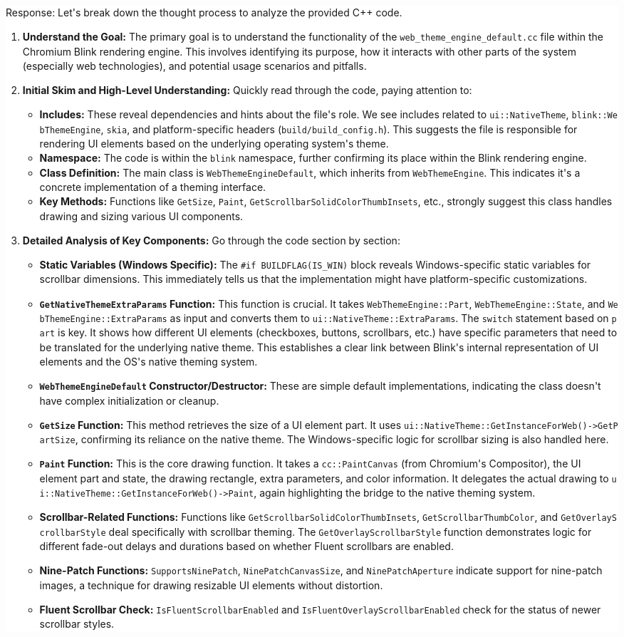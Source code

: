 Response:
Let's break down the thought process to analyze the provided C++ code.

1. **Understand the Goal:** The primary goal is to understand the functionality of the `web_theme_engine_default.cc` file within the Chromium Blink rendering engine. This involves identifying its purpose, how it interacts with other parts of the system (especially web technologies), and potential usage scenarios and pitfalls.

2. **Initial Skim and High-Level Understanding:**  Quickly read through the code, paying attention to:
    * **Includes:**  These reveal dependencies and hints about the file's role. We see includes related to `ui::NativeTheme`, `blink::WebThemeEngine`, `skia`, and platform-specific headers (`build/build_config.h`). This suggests the file is responsible for rendering UI elements based on the underlying operating system's theme.
    * **Namespace:** The code is within the `blink` namespace, further confirming its place within the Blink rendering engine.
    * **Class Definition:** The main class is `WebThemeEngineDefault`, which inherits from `WebThemeEngine`. This indicates it's a concrete implementation of a theming interface.
    * **Key Methods:**  Functions like `GetSize`, `Paint`, `GetScrollbarSolidColorThumbInsets`, etc., strongly suggest this class handles drawing and sizing various UI components.

3. **Detailed Analysis of Key Components:**  Go through the code section by section:

    * **Static Variables (Windows Specific):**  The `#if BUILDFLAG(IS_WIN)` block reveals Windows-specific static variables for scrollbar dimensions. This immediately tells us that the implementation might have platform-specific customizations.

    * **`GetNativeThemeExtraParams` Function:** This function is crucial. It takes `WebThemeEngine::Part`, `WebThemeEngine::State`, and `WebThemeEngine::ExtraParams` as input and converts them to `ui::NativeTheme::ExtraParams`. The `switch` statement based on `part` is key. It shows how different UI elements (checkboxes, buttons, scrollbars, etc.) have specific parameters that need to be translated for the underlying native theme. This establishes a clear link between Blink's internal representation of UI elements and the OS's native theming system.

    * **`WebThemeEngineDefault` Constructor/Destructor:**  These are simple default implementations, indicating the class doesn't have complex initialization or cleanup.

    * **`GetSize` Function:** This method retrieves the size of a UI element part. It uses `ui::NativeTheme::GetInstanceForWeb()->GetPartSize`, confirming its reliance on the native theme. The Windows-specific logic for scrollbar sizing is also handled here.

    * **`Paint` Function:** This is the core drawing function. It takes a `cc::PaintCanvas` (from Chromium's Compositor), the UI element part and state, the drawing rectangle, extra parameters, and color information. It delegates the actual drawing to `ui::NativeTheme::GetInstanceForWeb()->Paint`, again highlighting the bridge to the native theming system.

    * **Scrollbar-Related Functions:**  Functions like `GetScrollbarSolidColorThumbInsets`, `GetScrollbarThumbColor`, and `GetOverlayScrollbarStyle` deal specifically with scrollbar theming. The `GetOverlayScrollbarStyle` function demonstrates logic for different fade-out delays and durations based on whether Fluent scrollbars are enabled.

    * **Nine-Patch Functions:** `SupportsNinePatch`, `NinePatchCanvasSize`, and `NinePatchAperture` indicate support for nine-patch images, a technique for drawing resizable UI elements without distortion.

    * **Fluent Scrollbar Check:**  `IsFluentScrollbarEnabled` and `IsFluentOverlayScrollbarEnabled` check for the status of newer scrollbar styles.
